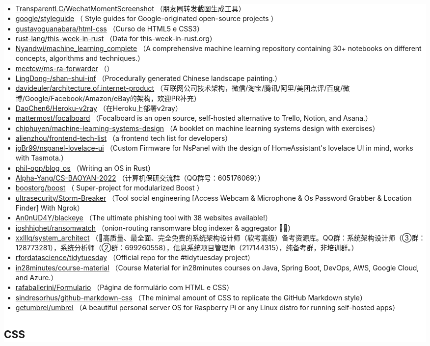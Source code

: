 * [TransparentLC/WechatMomentScreenshot](https://github.com/TransparentLC/WechatMomentScreenshot) （朋友圈转发截图生成工具）
* [google/styleguide](https://github.com/google/styleguide) （
        Style guides for Google-originated open-source projects
      ）
* [gustavoguanabara/html-css](https://github.com/gustavoguanabara/html-css) （Curso de HTML5 e CSS3）
* [rust-lang/this-week-in-rust](https://github.com/rust-lang/this-week-in-rust) （Data for this-week-in-rust.org）
* [Nyandwi/machine_learning_complete](https://github.com/Nyandwi/machine_learning_complete) （A comprehensive machine learning repository containing 30+ notebooks on different concepts, algorithms and techniques.）
* [meetcw/ms-ra-forwarder](https://github.com/meetcw/ms-ra-forwarder) （）
* [LingDong-/shan-shui-inf](https://github.com/LingDong-/shan-shui-inf) （Procedurally generated Chinese landscape painting.）
* [davideuler/architecture.of.internet-product](https://github.com/davideuler/architecture.of.internet-product) （互联网公司技术架构，微信/淘宝/腾讯/阿里/美团点评/百度/微博/Google/Facebook/Amazon/eBay的架构，欢迎PR补充）
* [DaoChen6/Heroku-v2ray](https://github.com/DaoChen6/Heroku-v2ray) （在Heroku上部署v2ray）
* [mattermost/focalboard](https://github.com/mattermost/focalboard) （Focalboard is an open source, self-hosted alternative to Trello, Notion, and Asana.）
* [chiphuyen/machine-learning-systems-design](https://github.com/chiphuyen/machine-learning-systems-design) （A booklet on machine learning systems design with exercises）
* [alienzhou/frontend-tech-list](https://github.com/alienzhou/frontend-tech-list) （a frontend tech list for developers）
* [joBr99/nspanel-lovelace-ui](https://github.com/joBr99/nspanel-lovelace-ui) （Custom Firmware for NsPanel with the design of HomeAssistant's lovelace UI in mind, works with Tasmota.）
* [phil-opp/blog_os](https://github.com/phil-opp/blog_os) （Writing an OS in Rust）
* [Alpha-Yang/CS-BAOYAN-2022](https://github.com/Alpha-Yang/CS-BAOYAN-2022) （计算机保研交流群（QQ群号：605176069））
* [boostorg/boost](https://github.com/boostorg/boost) （
        Super-project for modularized Boost
      ）
* [ultrasecurity/Storm-Breaker](https://github.com/ultrasecurity/Storm-Breaker) （Tool social engineering [Access Webcam &amp; Microphone &amp; Os Password Grabber &amp; Location Finder] With Ngrok）
* [An0nUD4Y/blackeye](https://github.com/An0nUD4Y/blackeye) （The ultimate phishing tool with 38 websites available!）
* [joshhighet/ransomwatch](https://github.com/joshhighet/ransomwatch) （onion-routing ransomware blog indexer &amp; aggregator &#x1f9c5;&#x1f479;）
* [xxlllq/system_architect](https://github.com/xxlllq/system_architect) （&#x1f4af;高质量、最全面、完全免费的系统架构设计师（软考高级）备考资源库。QQ群：系统架构设计师（③群：128773281），系统分析师（②群：699260558），信息系统项目管理师（217144315），纯备考群，非培训群。）
* [rfordatascience/tidytuesday](https://github.com/rfordatascience/tidytuesday) （Official repo for the #tidytuesday project）
* [in28minutes/course-material](https://github.com/in28minutes/course-material) （Course Material for in28minutes courses on Java, Spring Boot, DevOps, AWS, Google Cloud, and Azure.）
* [rafaballerini/Formulario](https://github.com/rafaballerini/Formulario) （Página de formulário com HTML e CSS）
* [sindresorhus/github-markdown-css](https://github.com/sindresorhus/github-markdown-css) （The minimal amount of CSS to replicate the GitHub Markdown style）
* [getumbrel/umbrel](https://github.com/getumbrel/umbrel) （A beautiful personal server OS for Raspberry Pi or any Linux distro for running self-hosted apps）

## CSS
